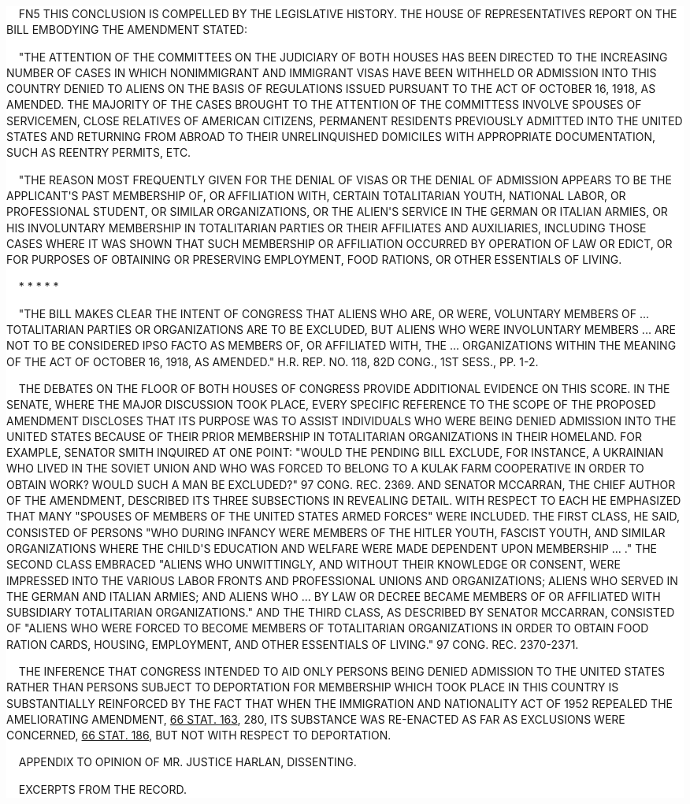     FN5  THIS CONCLUSION IS COMPELLED BY THE LEGISLATIVE HISTORY.  THE HOUSE OF REPRESENTATIVES REPORT ON THE BILL EMBODYING THE AMENDMENT STATED:

    "THE ATTENTION OF THE COMMITTEES ON THE JUDICIARY OF BOTH HOUSES HAS BEEN DIRECTED TO THE INCREASING NUMBER OF CASES IN WHICH NONIMMIGRANT AND IMMIGRANT VISAS HAVE BEEN WITHHELD OR ADMISSION INTO THIS COUNTRY DENIED TO ALIENS ON THE BASIS OF REGULATIONS ISSUED PURSUANT TO THE ACT OF OCTOBER 16, 1918, AS AMENDED.  THE MAJORITY OF THE CASES BROUGHT TO THE ATTENTION OF THE COMMITTESS INVOLVE SPOUSES OF SERVICEMEN, CLOSE RELATIVES OF AMERICAN CITIZENS, PERMANENT RESIDENTS PREVIOUSLY ADMITTED INTO THE UNITED STATES AND RETURNING FROM ABROAD TO THEIR UNRELINQUISHED DOMICILES WITH APPROPRIATE DOCUMENTATION, SUCH AS REENTRY PERMITS, ETC.

    "THE REASON MOST FREQUENTLY GIVEN FOR THE DENIAL OF VISAS OR THE DENIAL OF ADMISSION APPEARS TO BE THE APPLICANT'S PAST MEMBERSHIP OF, OR AFFILIATION WITH, CERTAIN TOTALITARIAN YOUTH, NATIONAL LABOR, OR PROFESSIONAL STUDENT, OR SIMILAR ORGANIZATIONS, OR THE ALIEN'S SERVICE IN THE GERMAN OR ITALIAN ARMIES, OR HIS INVOLUNTARY MEMBERSHIP IN TOTALITARIAN PARTIES OR THEIR AFFILIATES AND AUXILIARIES, INCLUDING THOSE CASES WHERE IT WAS SHOWN THAT SUCH MEMBERSHIP OR AFFILIATION OCCURRED BY OPERATION OF LAW OR EDICT, OR FOR PURPOSES OF OBTAINING OR PRESERVING EMPLOYMENT, FOOD RATIONS, OR OTHER ESSENTIALS OF LIVING.

    \*         \*         \*         \*         \*

    "THE BILL MAKES CLEAR THE INTENT OF CONGRESS THAT ALIENS WHO ARE, OR WERE, VOLUNTARY MEMBERS OF ...  TOTALITARIAN PARTIES OR ORGANIZATIONS ARE TO BE EXCLUDED, BUT ALIENS WHO WERE INVOLUNTARY MEMBERS  ...  ARE NOT TO BE CONSIDERED IPSO FACTO AS MEMBERS OF, OR AFFILIATED WITH, THE ... ORGANIZATIONS WITHIN THE MEANING OF THE ACT OF OCTOBER 16, 1918, AS AMENDED."  H.R. REP. NO. 118, 82D CONG., 1ST SESS., PP. 1-2.

    THE DEBATES ON THE FLOOR OF BOTH HOUSES OF CONGRESS PROVIDE ADDITIONAL EVIDENCE ON THIS SCORE.  IN THE SENATE, WHERE THE MAJOR DISCUSSION TOOK PLACE, EVERY SPECIFIC REFERENCE TO THE SCOPE OF THE PROPOSED AMENDMENT DISCLOSES THAT ITS PURPOSE WAS TO ASSIST INDIVIDUALS WHO WERE BEING DENIED ADMISSION INTO THE UNITED STATES BECAUSE OF THEIR PRIOR MEMBERSHIP IN TOTALITARIAN ORGANIZATIONS IN THEIR HOMELAND.  FOR EXAMPLE, SENATOR SMITH INQUIRED AT ONE POINT:  "WOULD THE PENDING BILL EXCLUDE, FOR INSTANCE, A UKRAINIAN WHO LIVED IN THE SOVIET UNION AND WHO WAS FORCED TO BELONG TO A KULAK FARM COOPERATIVE IN ORDER TO OBTAIN WORK?  WOULD SUCH A MAN BE EXCLUDED?"  97 CONG. REC. 2369.  AND SENATOR MCCARRAN, THE CHIEF AUTHOR OF THE AMENDMENT, DESCRIBED ITS THREE SUBSECTIONS IN REVEALING DETAIL.  WITH RESPECT TO EACH HE EMPHASIZED THAT MANY "SPOUSES OF MEMBERS OF THE UNITED STATES ARMED FORCES" WERE INCLUDED.  THE FIRST CLASS, HE SAID, CONSISTED OF PERSONS "WHO DURING INFANCY WERE MEMBERS OF THE HITLER YOUTH, FASCIST YOUTH, AND SIMILAR ORGANIZATIONS WHERE THE CHILD'S EDUCATION AND WELFARE WERE MADE DEPENDENT UPON MEMBERSHIP  ...  ."  THE SECOND CLASS EMBRACED "ALIENS WHO UNWITTINGLY, AND WITHOUT THEIR KNOWLEDGE OR CONSENT, WERE IMPRESSED INTO THE VARIOUS LABOR FRONTS AND PROFESSIONAL UNIONS AND ORGANIZATIONS; ALIENS WHO SERVED IN THE GERMAN AND ITALIAN ARMIES; AND ALIENS WHO  ...  BY LAW OR DECREE BECAME MEMBERS OF OR AFFILIATED WITH SUBSIDIARY TOTALITARIAN ORGANIZATIONS."  AND THE THIRD CLASS, AS DESCRIBED BY SENATOR MCCARRAN, CONSISTED OF "ALIENS WHO WERE FORCED TO BECOME MEMBERS OF TOTALITARIAN ORGANIZATIONS IN ORDER TO OBTAIN FOOD RATION CARDS, HOUSING, EMPLOYMENT, AND OTHER ESSENTIALS OF LIVING."  97 CONG. REC. 2370-2371.

    THE INFERENCE THAT CONGRESS INTENDED TO AID ONLY PERSONS BEING DENIED ADMISSION TO THE UNITED STATES RATHER THAN PERSONS SUBJECT TO DEPORTATION FOR MEMBERSHIP WHICH TOOK PLACE IN THIS COUNTRY IS SUBSTANTIALLY REINFORCED BY THE FACT THAT WHEN THE IMMIGRATION AND NATIONALITY ACT OF 1952 REPEALED THE AMELIORATING AMENDMENT, [66 STAT. 163][/us/stat/66/163], 280, ITS SUBSTANCE WAS RE-ENACTED AS FAR AS EXCLUSIONS WERE CONCERNED, [66 STAT. 186][/us/stat/66/186], BUT NOT WITH RESPECT TO DEPORTATION.

    APPENDIX TO OPINION OF MR. JUSTICE HARLAN, DISSENTING.

    EXCERPTS FROM THE RECORD.


[/us/courts/scotus/usReporter/355/115]: https://publicdocs.github.io/go/links?ns=uslm-x&ref=%2Fus%2Fcourts%2Fscotus%2FusReporter%2F355%2F115
[/us/stat/64/987]: https://publicdocs.github.io/go/links?ns=uslm&ref=%2Fus%2Fstat%2F64%2F987
[/us/courts/scotus/usReporter/347/522]: https://publicdocs.github.io/go/links?ns=uslm-x&ref=%2Fus%2Fcourts%2Fscotus%2FusReporter%2F347%2F522
[/us/courts/scotus/usReporter/350/993]: https://publicdocs.github.io/go/links?ns=uslm-x&ref=%2Fus%2Fcourts%2Fscotus%2FusReporter%2F350%2F993
[/us/stat/65/28]: https://publicdocs.github.io/go/links?ns=uslm&ref=%2Fus%2Fstat%2F65%2F28
[/us/stat/65/28]: https://publicdocs.github.io/go/links?ns=uslm&ref=%2Fus%2Fstat%2F65%2F28
[/us/courts/scotus/usReporter/259/276]: https://publicdocs.github.io/go/links?ns=uslm-x&ref=%2Fus%2Fcourts%2Fscotus%2FusReporter%2F259%2F276
[/us/stat/40/1012]: https://publicdocs.github.io/go/links?ns=uslm&ref=%2Fus%2Fstat%2F40%2F1012
[/us/stat/66/163]: https://publicdocs.github.io/go/links?ns=uslm&ref=%2Fus%2Fstat%2F66%2F163
[/us/usc/t8/s1251]: https://publicdocs.github.io/go/links?ns=uslm&ref=%2Fus%2Fusc%2Ft8%2Fs1251
[/us/stat/66/163]: https://publicdocs.github.io/go/links?ns=uslm&ref=%2Fus%2Fstat%2F66%2F163
[/us/courts/scotus/usReporter/347/522]: https://publicdocs.github.io/go/links?ns=uslm-x&ref=%2Fus%2Fcourts%2Fscotus%2FusReporter%2F347%2F522
[/us/courts/scotus/usReporter/289/20]: https://publicdocs.github.io/go/links?ns=uslm-x&ref=%2Fus%2Fcourts%2Fscotus%2FusReporter%2F289%2F20
[/us/courts/scotus/usReporter/342/580]: https://publicdocs.github.io/go/links?ns=uslm-x&ref=%2Fus%2Fcourts%2Fscotus%2FusReporter%2F342%2F580
[/us/stat/64/987]: https://publicdocs.github.io/go/links?ns=uslm&ref=%2Fus%2Fstat%2F64%2F987
[/us/stat/65/28]: https://publicdocs.github.io/go/links?ns=uslm&ref=%2Fus%2Fstat%2F65%2F28
[/us/stat/66/163]: https://publicdocs.github.io/go/links?ns=uslm&ref=%2Fus%2Fstat%2F66%2F163
[/us/stat/66/186]: https://publicdocs.github.io/go/links?ns=uslm&ref=%2Fus%2Fstat%2F66%2F186